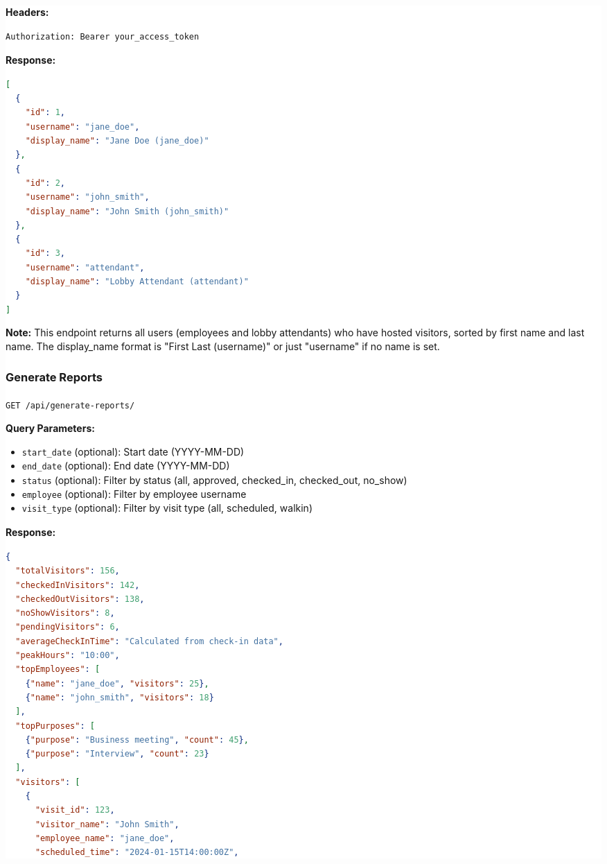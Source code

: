 **Headers:**
```
Authorization: Bearer your_access_token
```

**Response:**
```json
[
  {
    "id": 1,
    "username": "jane_doe",
    "display_name": "Jane Doe (jane_doe)"
  },
  {
    "id": 2,
    "username": "john_smith",
    "display_name": "John Smith (john_smith)"
  },
  {
    "id": 3,
    "username": "attendant",
    "display_name": "Lobby Attendant (attendant)"
  }
]
```

**Note:** This endpoint returns all users (employees and lobby attendants) who have hosted visitors, sorted by first name and last name. The display_name format is "First Last (username)" or just "username" if no name is set.

### **Generate Reports**
```http
GET /api/generate-reports/
```

**Query Parameters:**
- `start_date` (optional): Start date (YYYY-MM-DD)
- `end_date` (optional): End date (YYYY-MM-DD)
- `status` (optional): Filter by status (all, approved, checked_in, checked_out, no_show)
- `employee` (optional): Filter by employee username
- `visit_type` (optional): Filter by visit type (all, scheduled, walkin)

**Response:**
```json
{
  "totalVisitors": 156,
  "checkedInVisitors": 142,
  "checkedOutVisitors": 138,
  "noShowVisitors": 8,
  "pendingVisitors": 6,
  "averageCheckInTime": "Calculated from check-in data",
  "peakHours": "10:00",
  "topEmployees": [
    {"name": "jane_doe", "visitors": 25},
    {"name": "john_smith", "visitors": 18}
  ],
  "topPurposes": [
    {"purpose": "Business meeting", "count": 45},
    {"purpose": "Interview", "count": 23}
  ],
  "visitors": [
    {
      "visit_id": 123,
      "visitor_name": "John Smith",
      "employee_name": "jane_doe",
      "scheduled_time": "2024-01-15T14:00:00Z",
```